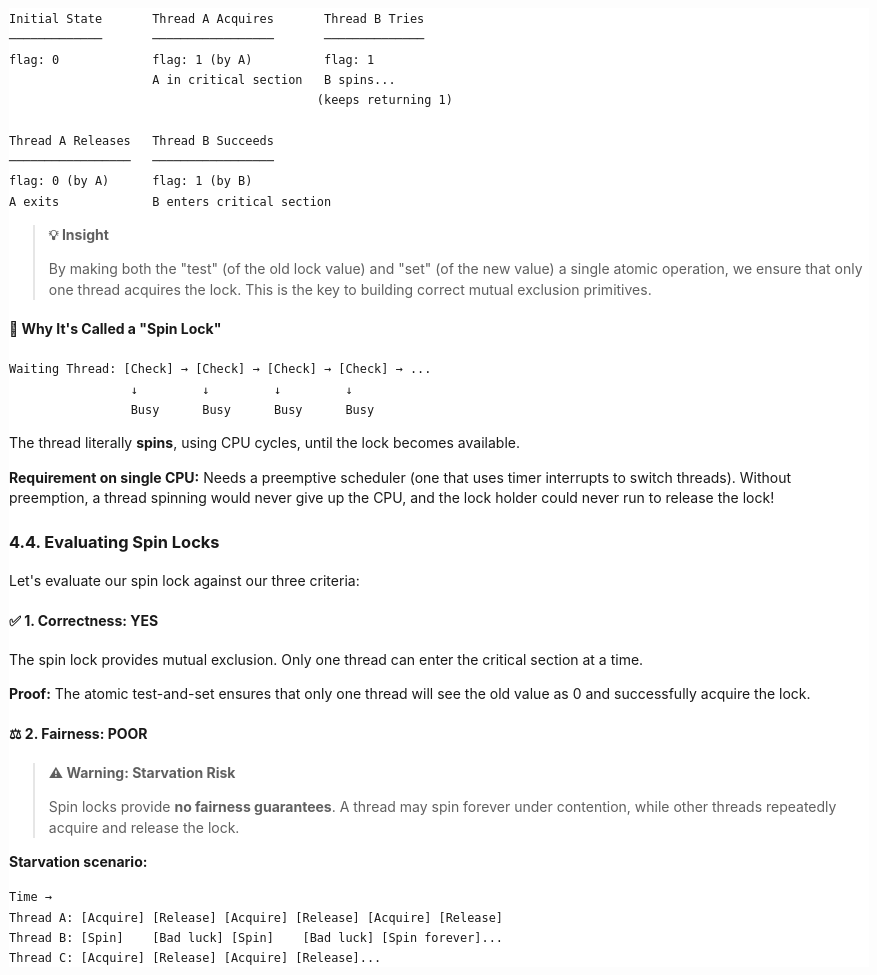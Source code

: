 ```
Initial State       Thread A Acquires       Thread B Tries
─────────────       ─────────────────       ──────────────
flag: 0             flag: 1 (by A)          flag: 1
                    A in critical section   B spins...
                                           (keeps returning 1)

Thread A Releases   Thread B Succeeds
─────────────────   ─────────────────
flag: 0 (by A)      flag: 1 (by B)
A exits             B enters critical section
```

> **💡 Insight**
>
> By making both the "test" (of the old lock value) and "set" (of the new value) a single atomic operation, we ensure that only one thread acquires the lock. This is the key to building correct mutual exclusion primitives.

#### 🔄 Why It's Called a "Spin Lock"

```
Waiting Thread: [Check] → [Check] → [Check] → [Check] → ...
                 ↓         ↓         ↓         ↓
                 Busy      Busy      Busy      Busy
```

The thread literally **spins**, using CPU cycles, until the lock becomes available.

**Requirement on single CPU:** Needs a preemptive scheduler (one that uses timer interrupts to switch threads). Without preemption, a thread spinning would never give up the CPU, and the lock holder could never run to release the lock!

### 4.4. Evaluating Spin Locks

Let's evaluate our spin lock against our three criteria:

#### ✅ 1. Correctness: YES

The spin lock provides mutual exclusion. Only one thread can enter the critical section at a time.

**Proof:** The atomic test-and-set ensures that only one thread will see the old value as 0 and successfully acquire the lock.

#### ⚖️ 2. Fairness: POOR

> **⚠️ Warning: Starvation Risk**
>
> Spin locks provide **no fairness guarantees**. A thread may spin forever under contention, while other threads repeatedly acquire and release the lock.

**Starvation scenario:**

```
Time →
Thread A: [Acquire] [Release] [Acquire] [Release] [Acquire] [Release]
Thread B: [Spin]    [Bad luck] [Spin]    [Bad luck] [Spin forever]...
Thread C: [Acquire] [Release] [Acquire] [Release]...
```

